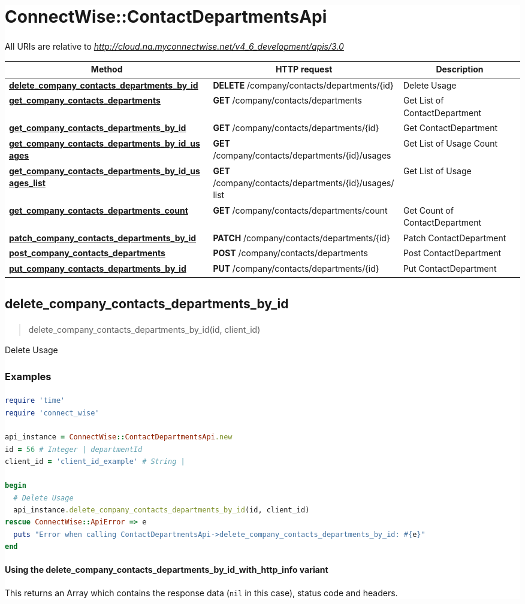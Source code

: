 # ConnectWise::ContactDepartmentsApi

All URIs are relative to *http://cloud.na.myconnectwise.net/v4_6_development/apis/3.0*

| Method | HTTP request | Description |
| ------ | ------------ | ----------- |
| [**delete_company_contacts_departments_by_id**](ContactDepartmentsApi.md#delete_company_contacts_departments_by_id) | **DELETE** /company/contacts/departments/{id} | Delete Usage |
| [**get_company_contacts_departments**](ContactDepartmentsApi.md#get_company_contacts_departments) | **GET** /company/contacts/departments | Get List of ContactDepartment |
| [**get_company_contacts_departments_by_id**](ContactDepartmentsApi.md#get_company_contacts_departments_by_id) | **GET** /company/contacts/departments/{id} | Get ContactDepartment |
| [**get_company_contacts_departments_by_id_usages**](ContactDepartmentsApi.md#get_company_contacts_departments_by_id_usages) | **GET** /company/contacts/departments/{id}/usages | Get List of Usage Count |
| [**get_company_contacts_departments_by_id_usages_list**](ContactDepartmentsApi.md#get_company_contacts_departments_by_id_usages_list) | **GET** /company/contacts/departments/{id}/usages/list | Get List of Usage |
| [**get_company_contacts_departments_count**](ContactDepartmentsApi.md#get_company_contacts_departments_count) | **GET** /company/contacts/departments/count | Get Count of ContactDepartment |
| [**patch_company_contacts_departments_by_id**](ContactDepartmentsApi.md#patch_company_contacts_departments_by_id) | **PATCH** /company/contacts/departments/{id} | Patch ContactDepartment |
| [**post_company_contacts_departments**](ContactDepartmentsApi.md#post_company_contacts_departments) | **POST** /company/contacts/departments | Post ContactDepartment |
| [**put_company_contacts_departments_by_id**](ContactDepartmentsApi.md#put_company_contacts_departments_by_id) | **PUT** /company/contacts/departments/{id} | Put ContactDepartment |


## delete_company_contacts_departments_by_id

> delete_company_contacts_departments_by_id(id, client_id)

Delete Usage

### Examples

```ruby
require 'time'
require 'connect_wise'

api_instance = ConnectWise::ContactDepartmentsApi.new
id = 56 # Integer | departmentId
client_id = 'client_id_example' # String | 

begin
  # Delete Usage
  api_instance.delete_company_contacts_departments_by_id(id, client_id)
rescue ConnectWise::ApiError => e
  puts "Error when calling ContactDepartmentsApi->delete_company_contacts_departments_by_id: #{e}"
end
```

#### Using the delete_company_contacts_departments_by_id_with_http_info variant

This returns an Array which contains the response data (`nil` in this case), status code and headers.
